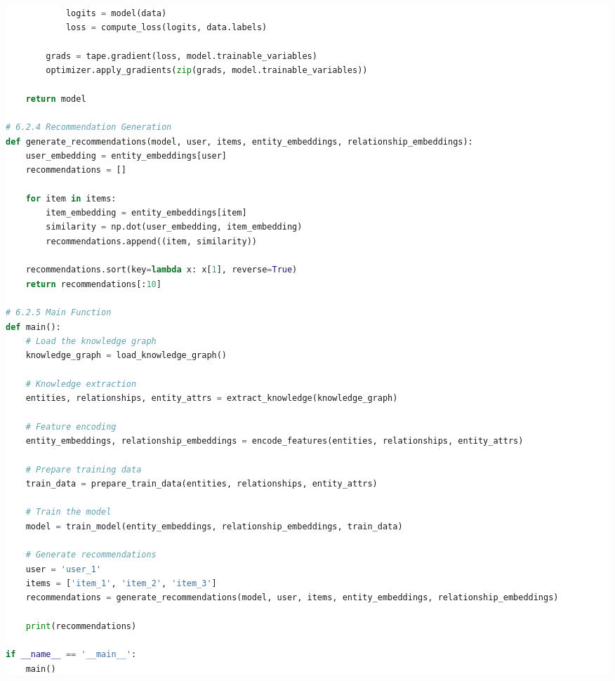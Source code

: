 ```python
            logits = model(data)
            loss = compute_loss(logits, data.labels)
        
        grads = tape.gradient(loss, model.trainable_variables)
        optimizer.apply_gradients(zip(grads, model.trainable_variables))
    
    return model

# 6.2.4 Recommendation Generation
def generate_recommendations(model, user, items, entity_embeddings, relationship_embeddings):
    user_embedding = entity_embeddings[user]
    recommendations = []
    
    for item in items:
        item_embedding = entity_embeddings[item]
        similarity = np.dot(user_embedding, item_embedding)
        recommendations.append((item, similarity))
    
    recommendations.sort(key=lambda x: x[1], reverse=True)
    return recommendations[:10]

# 6.2.5 Main Function
def main():
    # Load the knowledge graph
    knowledge_graph = load_knowledge_graph()
    
    # Knowledge extraction
    entities, relationships, entity_attrs = extract_knowledge(knowledge_graph)
    
    # Feature encoding
    entity_embeddings, relationship_embeddings = encode_features(entities, relationships, entity_attrs)
    
    # Prepare training data
    train_data = prepare_train_data(entities, relationships, entity_attrs)
    
    # Train the model
    model = train_model(entity_embeddings, relationship_embeddings, train_data)
    
    # Generate recommendations
    user = 'user_1'
    items = ['item_1', 'item_2', 'item_3']
    recommendations = generate_recommendations(model, user, items, entity_embeddings, relationship_embeddings)
    
    print(recommendations)

if __name__ == '__main__':
    main()
```
